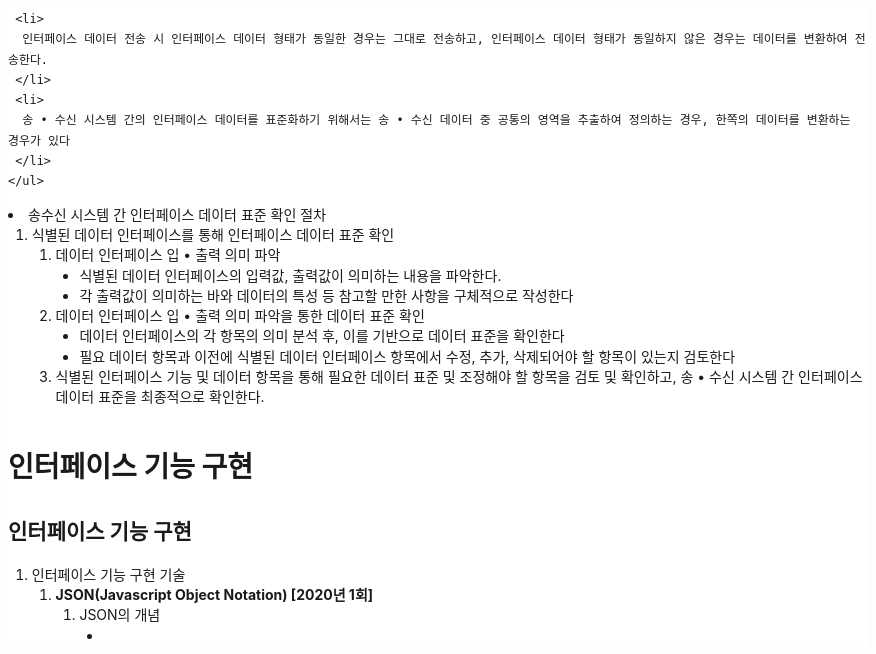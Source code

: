      <li>
      인터페이스 데이터 전송 시 인터페이스 데이터 형태가 동일한 경우는 그대로 전송하고, 인터페이스 데이터 형태가 동일하지 않은 경우는 데이터를 변환하여 전송한다.
     </li>
     <li>
      송 • 수신 시스템 간의 인터페이스 데이터를 표준화하기 위해서는 송 • 수신 데이터 중 공통의 영역을 추출하여 정의하는 경우, 한쪽의 데이터를 변환하는 경우가 있다
     </li>
    </ul>
   </li>
   <li>
    송수신 시스템 간 인터페이스 데이터 표준 확인 절차
    <ol data-ke-list-type="decimal" style="list-style-type: decimal;">
     <li>
      식별된 데이터 인터페이스를 통해 인터페이스 데이터 표준 확인
      <ol data-ke-list-type="decimal" style="list-style-type: decimal;">
       <li>
        데이터 인터페이스 입 • 출력 의미 파악
        <ul data-ke-list-type="disc" style="list-style-type: disc;">
         <li>
          식별된 데이터 인터페이스의 입력값, 출력값이 의미하는 내용을 파악한다.
         </li>
         <li>
          각 출력값이 의미하는 바와 데이터의 특성 등 참고할 만한 사항을 구체적으로 작성한다
         </li>
        </ul>
       </li>
       <li>
        데이터 인터페이스 입 • 출력 의미 파악을 통한 데이터 표준 확인
        <ul data-ke-list-type="disc" style="list-style-type: disc;">
         <li>
          데이터 인터페이스의 각 항목의 의미 분석 후, 이를 기반으로 데이터 표준을 확인한다
         </li>
         <li>
          필요 데이터 항목과 이전에 식별된 데이터 인터페이스 항목에서 수정, 추가, 삭제되어야 할 항목이 있는지 검토한다
         </li>
        </ul>
       </li>
       <li>
        식별된 인터페이스 기능 및 데이터 항목을 통해 필요한 데이터 표준 및 조정해야 할 항목을 검토 및 확인하고, 송 • 수신 시스템 간 인터페이스 데이터 표준을 최종적으로 확인한다.
       </li>
      </ol>
     </li>
    </ol>
   </li>
  </ol>
  <h1>
   인터페이스 기능 구현
  </h1>
  <h2 data-ke-size="size26">
   인터페이스 기능 구현
  </h2>
  <ol data-ke-list-type="decimal" style="list-style-type: decimal;">
   <li>
    인터페이스 기능 구현 기술
    <ol data-ke-list-type="decimal" style="list-style-type: decimal;">
     <li>
      <b>
       JSON(Javascript Object Notation) [2020년 1회]
      </b>
      <ol data-ke-list-type="decimal" style="list-style-type: decimal;">
       <li>
        JSON의 개념
        <ul data-ke-list-type="disc" style="list-style-type: disc;">
         <li>